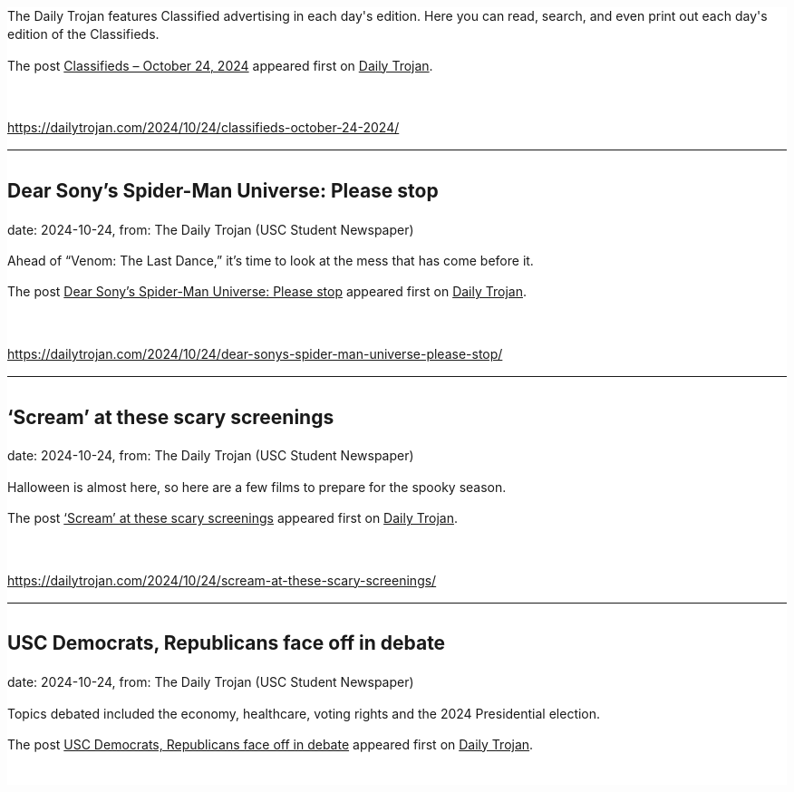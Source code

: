 <p>The Daily Trojan features Classified advertising in each day's edition.  Here you can read, search, and even print out each day's edition of the Classifieds.</p>
<p>The post <a href="https://dailytrojan.com/2024/10/24/classifieds-october-24-2024/">Classifieds &#8211; October 24, 2024</a> appeared first on <a href="https://dailytrojan.com">Daily Trojan</a>.</p>
 

<br> 

<https://dailytrojan.com/2024/10/24/classifieds-october-24-2024/>

---

## Dear Sony’s Spider-Man Universe: Please stop

date: 2024-10-24, from: The Daily Trojan (USC Student Newspaper)

<p>Ahead of “Venom: The Last Dance,” it’s time to look at the mess that has come before it. </p>
<p>The post <a href="https://dailytrojan.com/2024/10/24/dear-sonys-spider-man-universe-please-stop/">Dear Sony’s Spider-Man Universe: Please stop</a> appeared first on <a href="https://dailytrojan.com">Daily Trojan</a>.</p>
 

<br> 

<https://dailytrojan.com/2024/10/24/dear-sonys-spider-man-universe-please-stop/>

---

## ‘Scream’ at these scary screenings

date: 2024-10-24, from: The Daily Trojan (USC Student Newspaper)

<p>Halloween is almost here, so here are a few films to prepare for the spooky season.</p>
<p>The post <a href="https://dailytrojan.com/2024/10/24/scream-at-these-scary-screenings/">‘Scream’ at these scary screenings</a> appeared first on <a href="https://dailytrojan.com">Daily Trojan</a>.</p>
 

<br> 

<https://dailytrojan.com/2024/10/24/scream-at-these-scary-screenings/>

---

## USC Democrats, Republicans face off in debate

date: 2024-10-24, from: The Daily Trojan (USC Student Newspaper)

<p>Topics debated included the economy, healthcare, voting rights and the 2024 Presidential election.</p>
<p>The post <a href="https://dailytrojan.com/2024/10/24/usc-democrats-republicans-face-off/">USC Democrats, Republicans face off in debate</a> appeared first on <a href="https://dailytrojan.com">Daily Trojan</a>.</p>
 

<br> 
